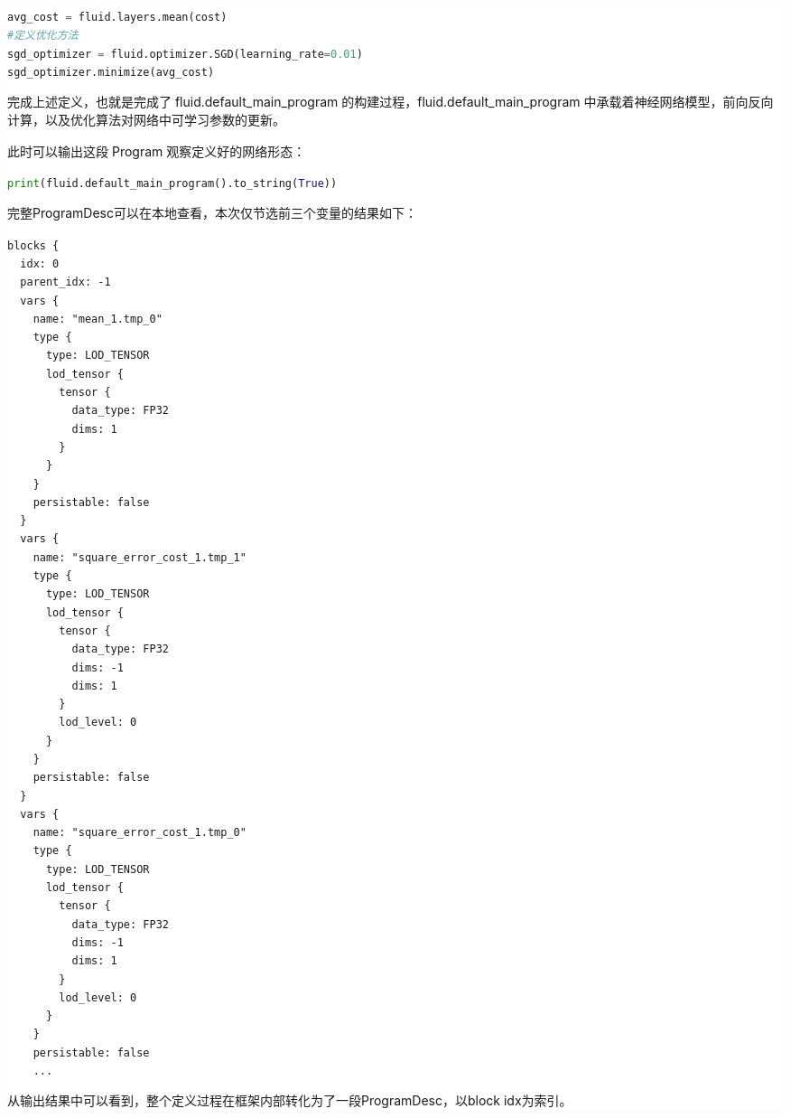 ```python
avg_cost = fluid.layers.mean(cost)
#定义优化方法
sgd_optimizer = fluid.optimizer.SGD(learning_rate=0.01)
sgd_optimizer.minimize(avg_cost)
```

完成上述定义，也就是完成了 fluid.default_main_program 的构建过程，fluid.default_main_program 中承载着神经网络模型，前向反向计算，以及优化算法对网络中可学习参数的更新。

此时可以输出这段 Program 观察定义好的网络形态：
```python
print(fluid.default_main_program().to_string(True))
```
完整ProgramDesc可以在本地查看，本次仅节选前三个变量的结果如下：
```
blocks {
  idx: 0
  parent_idx: -1
  vars {
    name: "mean_1.tmp_0"
    type {
      type: LOD_TENSOR
      lod_tensor {
        tensor {
          data_type: FP32
          dims: 1
        }
      }
    }
    persistable: false
  }
  vars {
    name: "square_error_cost_1.tmp_1"
    type {
      type: LOD_TENSOR
      lod_tensor {
        tensor {
          data_type: FP32
          dims: -1
          dims: 1
        }
        lod_level: 0
      }
    }
    persistable: false
  }
  vars {
    name: "square_error_cost_1.tmp_0"
    type {
      type: LOD_TENSOR
      lod_tensor {
        tensor {
          data_type: FP32
          dims: -1
          dims: 1
        }
        lod_level: 0
      }
    }
    persistable: false
    ...
```
从输出结果中可以看到，整个定义过程在框架内部转化为了一段ProgramDesc，以block idx为索引。
